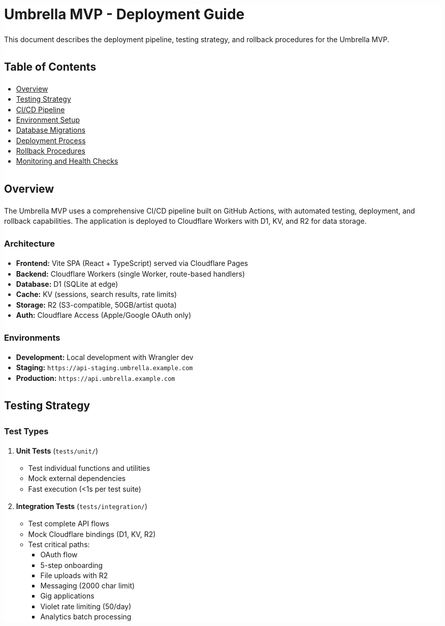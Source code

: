 # Umbrella MVP - Deployment Guide

This document describes the deployment pipeline, testing strategy, and rollback procedures for the Umbrella MVP.

## Table of Contents

- [Overview](#overview)
- [Testing Strategy](#testing-strategy)
- [CI/CD Pipeline](#cicd-pipeline)
- [Environment Setup](#environment-setup)
- [Database Migrations](#database-migrations)
- [Deployment Process](#deployment-process)
- [Rollback Procedures](#rollback-procedures)
- [Monitoring and Health Checks](#monitoring-and-health-checks)

## Overview

The Umbrella MVP uses a comprehensive CI/CD pipeline built on GitHub Actions, with automated testing, deployment, and rollback capabilities. The application is deployed to Cloudflare Workers with D1, KV, and R2 for data storage.

### Architecture

- **Frontend:** Vite SPA (React + TypeScript) served via Cloudflare Pages
- **Backend:** Cloudflare Workers (single Worker, route-based handlers)
- **Database:** D1 (SQLite at edge)
- **Cache:** KV (sessions, search results, rate limits)
- **Storage:** R2 (S3-compatible, 50GB/artist quota)
- **Auth:** Cloudflare Access (Apple/Google OAuth only)

### Environments

- **Development:** Local development with Wrangler dev
- **Staging:** `https://api-staging.umbrella.example.com`
- **Production:** `https://api.umbrella.example.com`

## Testing Strategy

### Test Types

1. **Unit Tests** (`tests/unit/`)
   - Test individual functions and utilities
   - Mock external dependencies
   - Fast execution (<1s per test suite)

2. **Integration Tests** (`tests/integration/`)
   - Test complete API flows
   - Mock Cloudflare bindings (D1, KV, R2)
   - Test critical paths:
     - OAuth flow
     - 5-step onboarding
     - File uploads with R2
     - Messaging (2000 char limit)
     - Gig applications
     - Violet rate limiting (50/day)
     - Analytics batch processing
